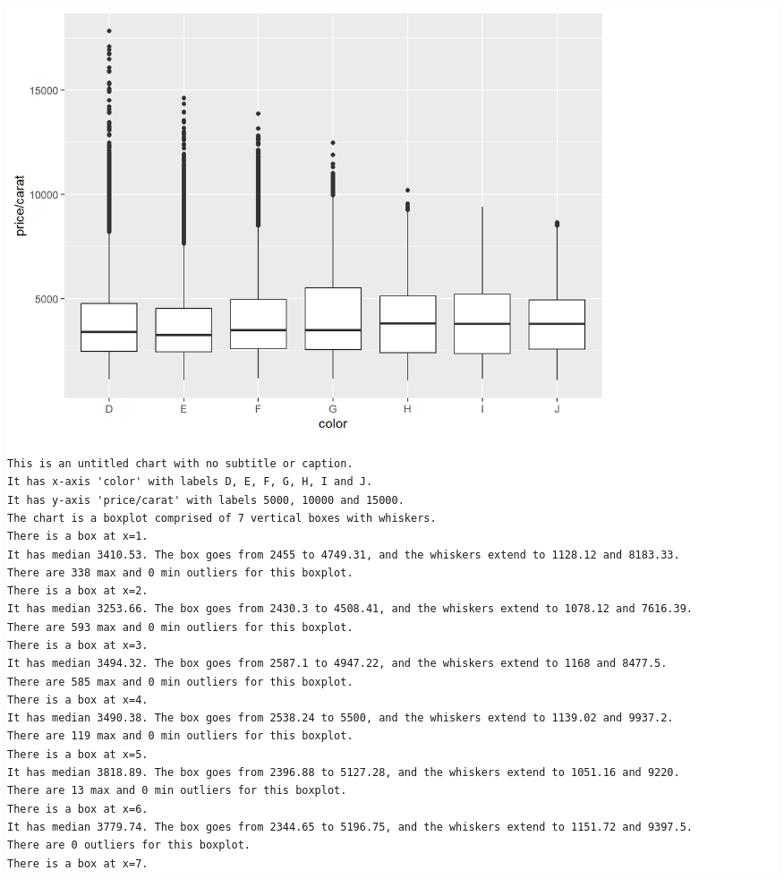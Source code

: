 <img src="09-GGPlot_files/figure-html/fig2-8b-1.png" width="672" />

```
This is an untitled chart with no subtitle or caption.
It has x-axis 'color' with labels D, E, F, G, H, I and J.
It has y-axis 'price/carat' with labels 5000, 10000 and 15000.
The chart is a boxplot comprised of 7 vertical boxes with whiskers.
There is a box at x=1.
It has median 3410.53. The box goes from 2455 to 4749.31, and the whiskers extend to 1128.12 and 8183.33.
There are 338 max and 0 min outliers for this boxplot.
There is a box at x=2.
It has median 3253.66. The box goes from 2430.3 to 4508.41, and the whiskers extend to 1078.12 and 7616.39.
There are 593 max and 0 min outliers for this boxplot.
There is a box at x=3.
It has median 3494.32. The box goes from 2587.1 to 4947.22, and the whiskers extend to 1168 and 8477.5.
There are 585 max and 0 min outliers for this boxplot.
There is a box at x=4.
It has median 3490.38. The box goes from 2538.24 to 5500, and the whiskers extend to 1139.02 and 9937.2.
There are 119 max and 0 min outliers for this boxplot.
There is a box at x=5.
It has median 3818.89. The box goes from 2396.88 to 5127.28, and the whiskers extend to 1051.16 and 9220.
There are 13 max and 0 min outliers for this boxplot.
There is a box at x=6.
It has median 3779.74. The box goes from 2344.65 to 5196.75, and the whiskers extend to 1151.72 and 9397.5.
There are 0 outliers for this boxplot.
There is a box at x=7.
```